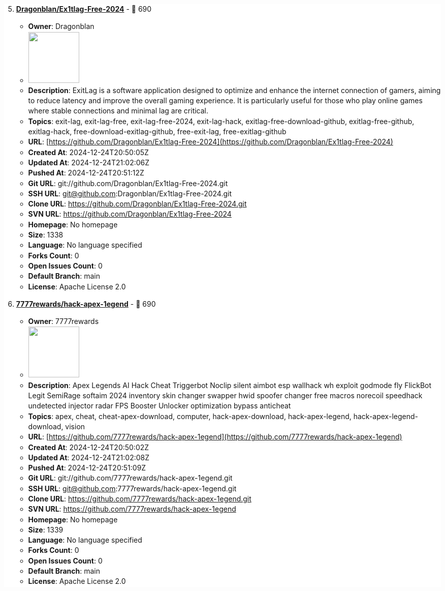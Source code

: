 5. **[Dragonblan/Ex1tlag-Free-2024](https://github.com/Dragonblan/Ex1tlag-Free-2024)** - 🌟 690
   - **Owner**: Dragonblan
   - <img src="https://avatars.githubusercontent.com/u/98191973?v=4" width="100" height="100">
   - **Description**: ExitLag is a software application designed to optimize and enhance the internet connection of gamers, aiming to reduce latency and improve the overall gaming experience. It is particularly useful for those who play online games where stable connections and minimal lag are critical.
   - **Topics**: exit-lag, exit-lag-free, exit-lag-free-2024, exit-lag-hack, exitlag-free-download-github, exitlag-free-github, exitlag-hack, free-download-exitlag-github, free-exit-lag, free-exitlag-github
   - **URL**: [https://github.com/Dragonblan/Ex1tlag-Free-2024](https://github.com/Dragonblan/Ex1tlag-Free-2024)
   - **Created At**: 2024-12-24T20:50:05Z
   - **Updated At**: 2024-12-24T21:02:06Z
   - **Pushed At**: 2024-12-24T20:51:12Z
   - **Git URL**: git://github.com/Dragonblan/Ex1tlag-Free-2024.git
   - **SSH URL**: git@github.com:Dragonblan/Ex1tlag-Free-2024.git
   - **Clone URL**: https://github.com/Dragonblan/Ex1tlag-Free-2024.git
   - **SVN URL**: https://github.com/Dragonblan/Ex1tlag-Free-2024
   - **Homepage**: No homepage
   - **Size**: 1338
   - **Language**: No language specified
   - **Forks Count**: 0
   - **Open Issues Count**: 0
   - **Default Branch**: main
   - **License**: Apache License 2.0

6. **[7777rewards/hack-apex-1egend](https://github.com/7777rewards/hack-apex-1egend)** - 🌟 690
   - **Owner**: 7777rewards
   - <img src="https://avatars.githubusercontent.com/u/155274987?v=4" width="100" height="100">
   - **Description**: Apex Legends AI Hack Cheat Triggerbot Noclip silent aimbot esp wallhack wh exploit godmode fly FlickBot Legit SemiRage softaim 2024 inventory skin changer swapper hwid spoofer changer free macros norecoil speedhack undetected injector radar FPS Booster Unlocker optimization bypass anticheat
   - **Topics**: apex, cheat, cheat-apex-download, computer, hack-apex-download, hack-apex-legend, hack-apex-legend-download, vision
   - **URL**: [https://github.com/7777rewards/hack-apex-1egend](https://github.com/7777rewards/hack-apex-1egend)
   - **Created At**: 2024-12-24T20:50:02Z
   - **Updated At**: 2024-12-24T21:02:08Z
   - **Pushed At**: 2024-12-24T20:51:09Z
   - **Git URL**: git://github.com/7777rewards/hack-apex-1egend.git
   - **SSH URL**: git@github.com:7777rewards/hack-apex-1egend.git
   - **Clone URL**: https://github.com/7777rewards/hack-apex-1egend.git
   - **SVN URL**: https://github.com/7777rewards/hack-apex-1egend
   - **Homepage**: No homepage
   - **Size**: 1339
   - **Language**: No language specified
   - **Forks Count**: 0
   - **Open Issues Count**: 0
   - **Default Branch**: main
   - **License**: Apache License 2.0
